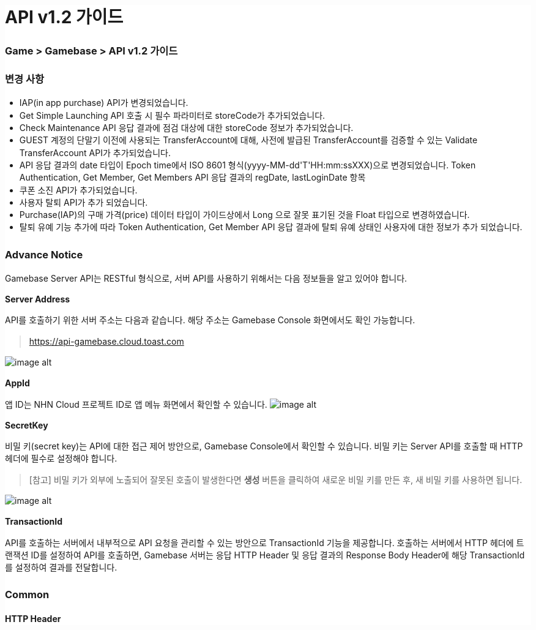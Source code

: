 # API v1.2 가이드

### Game > Gamebase > API v1.2 가이드

### 변경 사항

* IAP(in app purchase) API가 변경되었습니다.
* Get Simple Launching API 호출 시 필수 파라미터로 storeCode가 추가되었습니다.
* Check Maintenance API 응답 결과에 점검 대상에 대한 storeCode 정보가 추가되었습니다.
* GUEST 계정의 단말기 이전에 사용되는 TransferAccount에 대해, 사전에 발급된 TransferAccount를 검증할 수 있는 Validate TransferAccount API가 추가되었습니다.
* API 응답 결과의 date 타입이 Epoch time에서 ISO 8601 형식(yyyy-MM-dd'T'HH:mm:ssXXX)으로 변경되었습니다. Token Authentication, Get Member, Get Members API 응답 결과의 regDate, lastLoginDate 항목
* 쿠폰 소진 API가 추가되었습니다.
* 사용자 탈퇴 API가 추가 되었습니다.
* Purchase(IAP)의 구매 가격(price) 데이터 타입이 가이드상에서 Long 으로 잘못 표기된 것을 Float 타입으로 변경하였습니다.
* 탈퇴 유예 기능 추가에 따라 Token Authentication, Get Member API 응답 결과에 탈퇴 유예 상태인 사용자에 대한 정보가 추가 되었습니다.

### Advance Notice

Gamebase Server API는 RESTful 형식으로, 서버 API를 사용하기 위해서는 다음 정보들을 알고 있어야 합니다.

**Server Address**

API를 호출하기 위한 서버 주소는 다음과 같습니다. 해당 주소는 Gamebase Console 화면에서도 확인 가능합니다.

> https://api-gamebase.cloud.toast.com

![image alt](http://static.toastoven.net/prod\_gamebase/Server\_Developers\_Guide/pre\_server\_address\_v1.2.png)

**AppId**

앱 ID는 NHN Cloud 프로젝트 ID로 앱 메뉴 화면에서 확인할 수 있습니다. ![image alt](http://static.toastoven.net/prod\_gamebase/Server\_Developers\_Guide/pre\_appId\_v1.2.png)

**SecretKey**

비밀 키(secret key)는 API에 대한 접근 제어 방안으로, Gamebase Console에서 확인할 수 있습니다. 비밀 키는 Server API를 호출할 때 HTTP 헤더에 필수로 설정해야 합니다.

> \[참고] 비밀 키가 외부에 노출되어 잘못된 호출이 발생한다면 **생성** 버튼을 클릭하여 새로운 비밀 키를 만든 후, 새 비밀 키를 사용하면 됩니다.

![image alt](http://static.toastoven.net/prod\_gamebase/Server\_Developers\_Guide/pre\_secret\_key\_v1.2.png)

**TransactionId**

API를 호출하는 서버에서 내부적으로 API 요청을 관리할 수 있는 방안으로 TransactionId 기능을 제공합니다. 호출하는 서버에서 HTTP 헤더에 트랜잭션 ID를 설정하여 API를 호출하면, Gamebase 서버는 응답 HTTP Header 및 응답 결과의 Response Body Header에 해당 TransactionId를 설정하여 결과를 전달합니다.

### Common

**HTTP Header**
